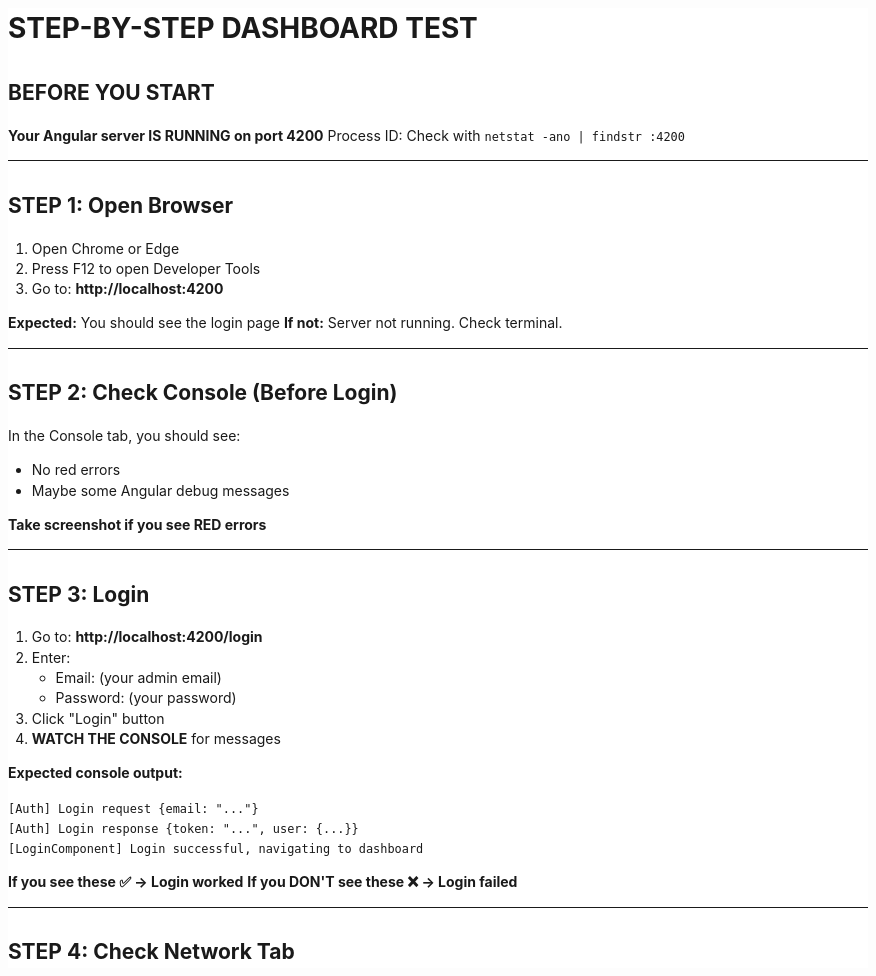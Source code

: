 # STEP-BY-STEP DASHBOARD TEST

## BEFORE YOU START

**Your Angular server IS RUNNING on port 4200**
Process ID: Check with `netstat -ano | findstr :4200`

---

## STEP 1: Open Browser

1. Open Chrome or Edge
2. Press F12 to open Developer Tools
3. Go to: **http://localhost:4200**

**Expected:** You should see the login page
**If not:** Server not running. Check terminal.

---

## STEP 2: Check Console (Before Login)

In the Console tab, you should see:
- No red errors
- Maybe some Angular debug messages

**Take screenshot if you see RED errors**

---

## STEP 3: Login

1. Go to: **http://localhost:4200/login**
2. Enter:
   - Email: (your admin email)
   - Password: (your password)
3. Click "Login" button
4. **WATCH THE CONSOLE** for messages

**Expected console output:**
```
[Auth] Login request {email: "..."}
[Auth] Login response {token: "...", user: {...}}
[LoginComponent] Login successful, navigating to dashboard
```

**If you see these ✅ → Login worked**
**If you DON'T see these ❌ → Login failed**

---

## STEP 4: Check Network Tab
